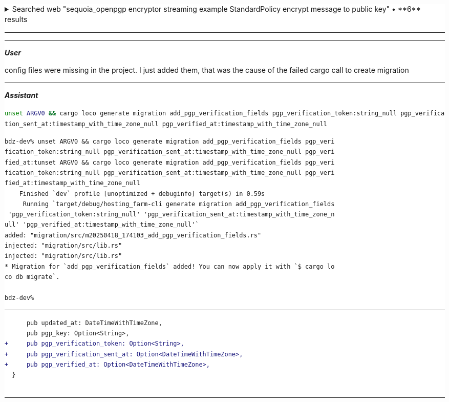 
<details><summary>Searched web "sequoia_openpgp encryptor streaming example StandardPolicy encrypt message to public key" • **6** results</summary></details>

---



---

_**User**_

config files were missing in the project. I just added them, that was the cause of the failed cargo call to create migration

---

_**Assistant**_

```bash
unset ARGV0 && cargo loco generate migration add_pgp_verification_fields pgp_verification_token:string_null pgp_verification_sent_at:timestamp_with_time_zone_null pgp_verified_at:timestamp_with_time_zone_null
```

```
bdz-dev% unset ARGV0 && cargo loco generate migration add_pgp_verification_fields pgp_veri
fication_token:string_null pgp_verification_sent_at:timestamp_with_time_zone_null pgp_veri
fied_at:tunset ARGV0 && cargo loco generate migration add_pgp_verification_fields pgp_veri
fication_token:string_null pgp_verification_sent_at:timestamp_with_time_zone_null pgp_veri
fied_at:timestamp_with_time_zone_null
    Finished `dev` profile [unoptimized + debuginfo] target(s) in 0.59s
     Running `target/debug/hosting_farm-cli generate migration add_pgp_verification_fields
 'pgp_verification_token:string_null' 'pgp_verification_sent_at:timestamp_with_time_zone_n
ull' 'pgp_verified_at:timestamp_with_time_zone_null'`
added: "migration/src/m20250418_174103_add_pgp_verification_fields.rs"
injected: "migration/src/lib.rs"
injected: "migration/src/lib.rs"
* Migration for `add_pgp_verification_fields` added! You can now apply it with `$ cargo lo
co db migrate`.

bdz-dev%
```

---

```diff
      pub updated_at: DateTimeWithTimeZone,
      pub pgp_key: Option<String>,
+     pub pgp_verification_token: Option<String>,
+     pub pgp_verification_sent_at: Option<DateTimeWithTimeZone>,
+     pub pgp_verified_at: Option<DateTimeWithTimeZone>,
  }
  
```

---
